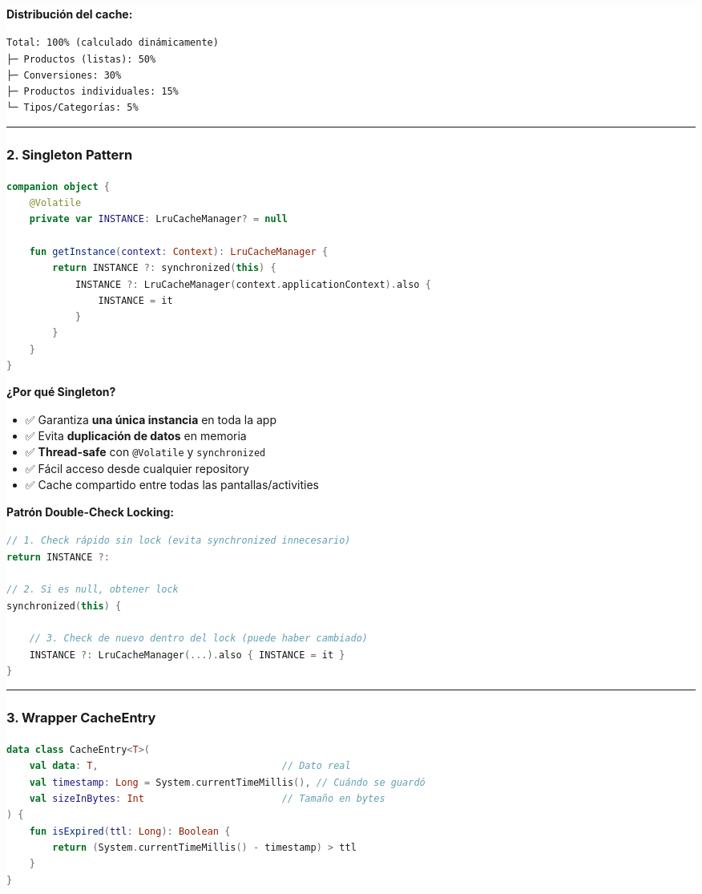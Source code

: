 **Distribución del cache:**
```
Total: 100% (calculado dinámicamente)
├─ Productos (listas): 50%
├─ Conversiones: 30%
├─ Productos individuales: 15%
└─ Tipos/Categorías: 5%
```

---

### 2. **Singleton Pattern**

```kotlin
companion object {
    @Volatile
    private var INSTANCE: LruCacheManager? = null
    
    fun getInstance(context: Context): LruCacheManager {
        return INSTANCE ?: synchronized(this) {
            INSTANCE ?: LruCacheManager(context.applicationContext).also {
                INSTANCE = it
            }
        }
    }
}
```

**¿Por qué Singleton?**
- ✅ Garantiza **una única instancia** en toda la app
- ✅ Evita **duplicación de datos** en memoria
- ✅ **Thread-safe** con `@Volatile` y `synchronized`
- ✅ Fácil acceso desde cualquier repository
- ✅ Cache compartido entre todas las pantallas/activities

**Patrón Double-Check Locking:**
```kotlin
// 1. Check rápido sin lock (evita synchronized innecesario)
return INSTANCE ?: 

// 2. Si es null, obtener lock
synchronized(this) {
    
    // 3. Check de nuevo dentro del lock (puede haber cambiado)
    INSTANCE ?: LruCacheManager(...).also { INSTANCE = it }
}
```

---

### 3. **Wrapper CacheEntry<T>**

```kotlin
data class CacheEntry<T>(
    val data: T,                                // Dato real
    val timestamp: Long = System.currentTimeMillis(), // Cuándo se guardó
    val sizeInBytes: Int                        // Tamaño en bytes
) {
    fun isExpired(ttl: Long): Boolean {
        return (System.currentTimeMillis() - timestamp) > ttl
    }
}
```
